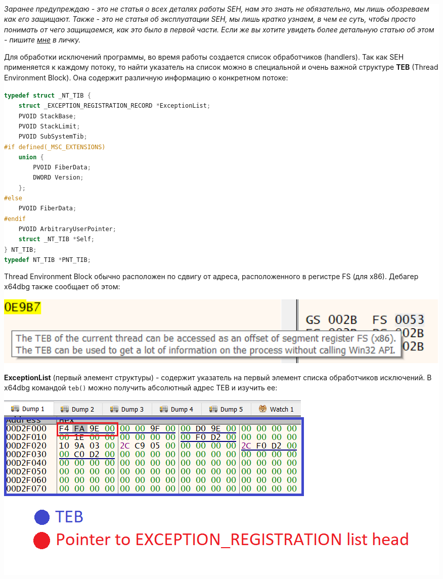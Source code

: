 _Заранее предупреждаю - это не статья о всех деталях работы SEH, нам это знать не обязательно, мы лишь обозреваем как его защищают. Также - это не статья об эксплуатации SEH, мы лишь кратко узнаем, в чем ее суть, чтобы просто понимать от чего защищаемся, как это было в первой части. Если же вы хотите увидеть более детальную статью об этом - пишите [мне](https://t.me/Thatskriptkid) в личку._

Для обработки исключений программы, во время работы создается список обработчиков (handlers). Так как SEH применяется к каждому потоку, то найти указатель на список можно в специальной и очень важной структуре **TEB** (Thread Environment Block). Она содержит различную информацию о конкретном потоке:

```c
typedef struct _NT_TIB {
    struct _EXCEPTION_REGISTRATION_RECORD *ExceptionList;
    PVOID StackBase;
    PVOID StackLimit;
    PVOID SubSystemTib;
#if defined(_MSC_EXTENSIONS)
    union {
        PVOID FiberData;
        DWORD Version;
    };
#else
    PVOID FiberData;
#endif
    PVOID ArbitraryUserPointer;
    struct _NT_TIB *Self;
} NT_TIB;
typedef NT_TIB *PNT_TIB;
```

Thread Environment Block обычно расположен по сдвигу от адреса, расположенного в регистре FS (для x86). Дебагер x64dbg также сообщает об этом: 

![](/assets/images/ru/WinExp1/1/SEH/TEB_location.png)

**ExceptionList** (первый элемент структуры)  - содержит указатель на первый элемент списка обработчиков исключений. В x64dbg командой `teb()` можно получить абсолютный адрес TEB и изучить ее: 

![](/assets/images/ru/WinExp1/1/SEH/TEB.png)
